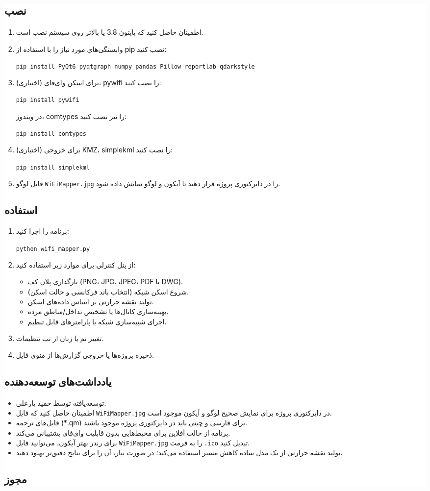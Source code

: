 ## نصب

1. اطمینان حاصل کنید که پایتون 3.8 یا بالاتر روی سیستم نصب است.
2. وابستگی‌های مورد نیاز را با استفاده از pip نصب کنید:

   ```bash
   pip install PyQt6 pyqtgraph numpy pandas Pillow reportlab qdarkstyle
   ```
3. (اختیاری) برای اسکن وای‌فای، pywifi را نصب کنید:

   ```bash
   pip install pywifi
   ```

   در ویندوز، comtypes را نیز نصب کنید:

   ```bash
   pip install comtypes
   ```
4. (اختیاری) برای خروجی KMZ، simplekml را نصب کنید:

   ```bash
   pip install simplekml
   ```
5. فایل لوگو `WiFiMapper.jpg` را در دایرکتوری پروژه قرار دهید تا آیکون و لوگو نمایش داده شود.

## استفاده

1. برنامه را اجرا کنید:

   ```bash
   python wifi_mapper.py
   ```
2. از پنل کنترلی برای موارد زیر استفاده کنید:
   - بارگذاری پلان کف (PNG، JPG، JPEG، PDF یا DWG).
   - شروع اسکن شبکه (انتخاب باند فرکانسی و حالت اسکن).
   - تولید نقشه حرارتی بر اساس داده‌های اسکن.
   - بهینه‌سازی کانال‌ها یا تشخیص تداخل/مناطق مرده.
   - اجرای شبیه‌سازی شبکه با پارامترهای قابل تنظیم.
3. تغییر تم یا زبان از تب تنظیمات.
4. ذخیره پروژه‌ها یا خروجی گزارش‌ها از منوی فایل.

## یادداشت‌های توسعه‌دهنده

- توسعه‌یافته توسط حمید یارعلی.
- اطمینان حاصل کنید که فایل `WiFiMapper.jpg` در دایرکتوری پروژه برای نمایش صحیح لوگو و آیکون موجود است.
- فایل‌های ترجمه (\*.qm) برای فارسی و چینی باید در دایرکتوری پروژه موجود باشند.
- برنامه از حالت آفلاین برای محیط‌هایی بدون قابلیت وای‌فای پشتیبانی می‌کند.
- برای رندر بهتر آیکون، می‌توانید فایل `WiFiMapper.jpg` را به فرمت `.ico` تبدیل کنید.
- تولید نقشه حرارتی از یک مدل ساده کاهش مسیر استفاده می‌کند؛ در صورت نیاز، آن را برای نتایج دقیق‌تر بهبود دهید.

## مجوز
